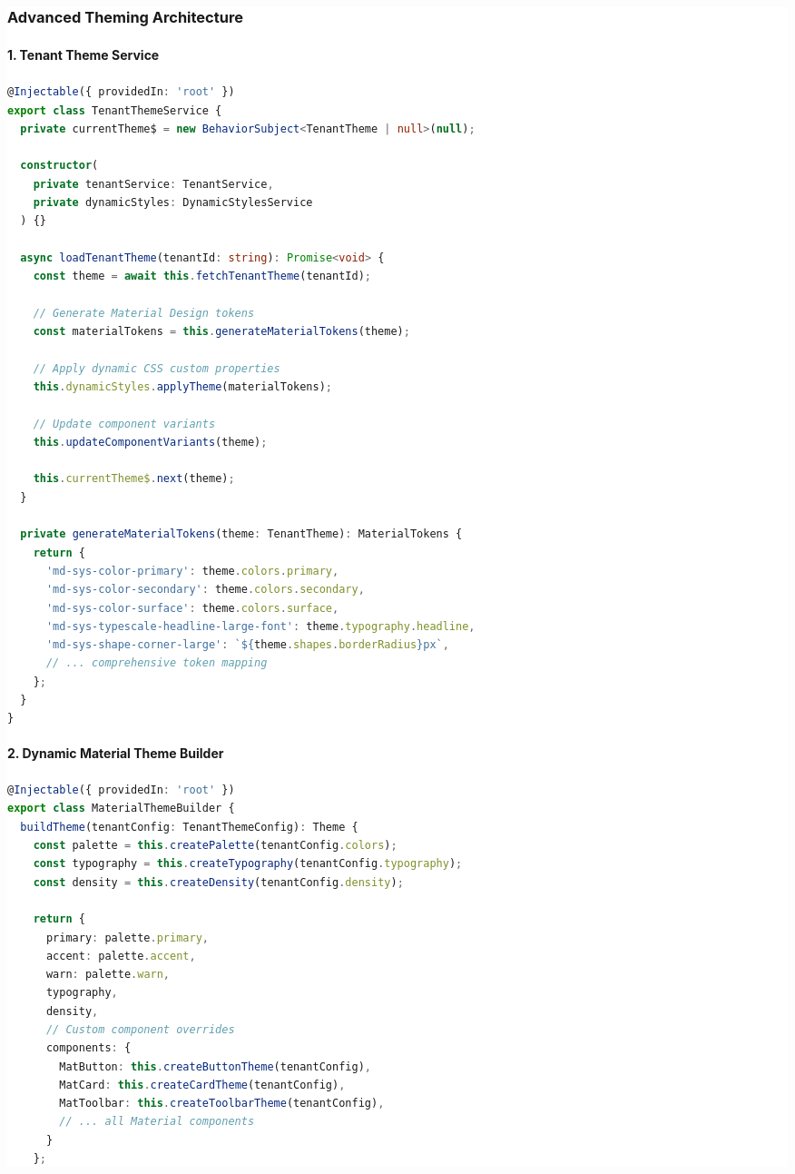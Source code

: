 ### **Advanced Theming Architecture**

#### **1. Tenant Theme Service**
```typescript
@Injectable({ providedIn: 'root' })
export class TenantThemeService {
  private currentTheme$ = new BehaviorSubject<TenantTheme | null>(null);
  
  constructor(
    private tenantService: TenantService,
    private dynamicStyles: DynamicStylesService
  ) {}
  
  async loadTenantTheme(tenantId: string): Promise<void> {
    const theme = await this.fetchTenantTheme(tenantId);
    
    // Generate Material Design tokens
    const materialTokens = this.generateMaterialTokens(theme);
    
    // Apply dynamic CSS custom properties
    this.dynamicStyles.applyTheme(materialTokens);
    
    // Update component variants
    this.updateComponentVariants(theme);
    
    this.currentTheme$.next(theme);
  }
  
  private generateMaterialTokens(theme: TenantTheme): MaterialTokens {
    return {
      'md-sys-color-primary': theme.colors.primary,
      'md-sys-color-secondary': theme.colors.secondary,
      'md-sys-color-surface': theme.colors.surface,
      'md-sys-typescale-headline-large-font': theme.typography.headline,
      'md-sys-shape-corner-large': `${theme.shapes.borderRadius}px`,
      // ... comprehensive token mapping
    };
  }
}
```

#### **2. Dynamic Material Theme Builder**
```typescript
@Injectable({ providedIn: 'root' })
export class MaterialThemeBuilder {
  buildTheme(tenantConfig: TenantThemeConfig): Theme {
    const palette = this.createPalette(tenantConfig.colors);
    const typography = this.createTypography(tenantConfig.typography);
    const density = this.createDensity(tenantConfig.density);
    
    return {
      primary: palette.primary,
      accent: palette.accent,
      warn: palette.warn,
      typography,
      density,
      // Custom component overrides
      components: {
        MatButton: this.createButtonTheme(tenantConfig),
        MatCard: this.createCardTheme(tenantConfig),
        MatToolbar: this.createToolbarTheme(tenantConfig),
        // ... all Material components
      }
    };
```